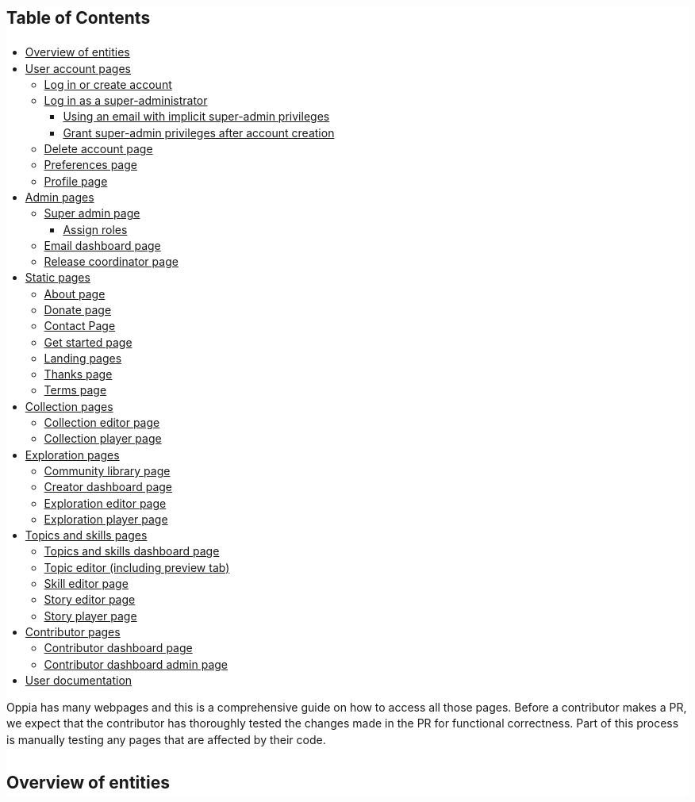 ## Table of Contents

* [Overview of entities](#overview-of-entities)
* [User account pages](#user-account-pages)
  * [Log in or create account](#log-in-or-create-account)
  * [Log in as a super-administrator](#log-in-as-a-super-administrator)
    * [Using an email with implicit super-admin privileges](#using-an-email-with-implicit-super-admin-privileges)
    * [Grant super-admin privileges after account creation](#grant-super-admin-privileges-after-account-creation)
  * [Delete account page](#delete-account-page)
  * [Preferences page](#preferences-page)
  * [Profile page](#profile-page)
* [Admin pages](#admin-pages)
  * [Super admin page](#super-admin-page)
    * [Assign roles](#assign-roles)
  * [Email dashboard page](#email-dashboard-page)
  * [Release coordinator page](#release-coordinator-page)
* [Static pages](#static-pages)
  * [About page](#about-page)
  * [Donate page](#donate-page)
  * [Contact Page](#contact-page)
  * [Get started page](#get-started-page)
  * [Landing pages](#landing-pages)
  * [Thanks page](#thanks-page)
  * [Terms page](#terms-page)
* [Collection pages](#collection-pages)
  * [Collection editor page](#collection-editor-page)
  * [Collection player page](#collection-player-page)
* [Exploration pages](#exploration-pages)
  * [Community library page](#community-library-page)
  * [Creator dashboard page](#creator-dashboard-page)
  * [Exploration editor page](#exploration-editor-page)
  * [Exploration player page](#exploration-player-page)
* [Topics and skills pages](#topics-and-skills-pages)
  * [Topics and skills dashboard page](#topics-and-skills-dashboard-page)
  * [Topic editor (including preview tab)](#topic-editor-including-preview-tab)
  * [Skill editor page](#skill-editor-page)
  * [Story editor page](#story-editor-page)
  * [Story player page](#story-player-page)
* [Contributor pages](#contributor-pages)
  * [Contributor dashboard page](#contributor-dashboard-page)
  * [Contributor dashboard admin page](#contributor-dashboard-admin-page)
* [User documentation](#user-documentation)

Oppia has many webpages and this is a comprehensive guide on how to access all those pages. Before a contributor makes a PR, we expect that the contributor has thoroughly tested the changes made in the PR for functional correctness. Part of this process is manually testing any pages that are affected by their code.

## Overview of entities
